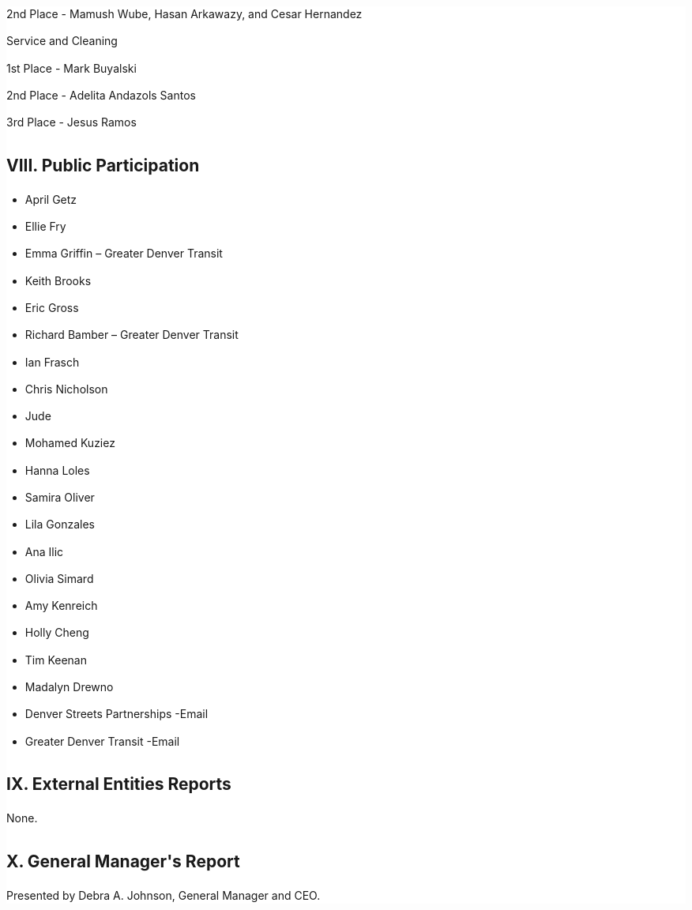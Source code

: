 2nd Place - Mamush Wube, Hasan Arkawazy, and Cesar Hernandez

Service and Cleaning

1st Place - Mark Buyalski

2nd Place - Adelita Andazols Santos

3rd Place - Jesus Ramos

## VIII. Public Participation

- April Getz

- Ellie Fry

- Emma Griffin – Greater Denver Transit

- Keith Brooks

- Eric Gross

- Richard Bamber – Greater Denver Transit

- Ian Frasch

- Chris Nicholson

- Jude

- Mohamed Kuziez

- Hanna Loles

- Samira Oliver

- Lila Gonzales

- Ana Ilic

- Olivia Simard

- Amy Kenreich

- Holly Cheng

- Tim Keenan

- Madalyn Drewno

- Denver Streets Partnerships -Email

- Greater Denver Transit -Email

## IX. External Entities Reports

None.

## X. General Manager's Report

Presented by Debra A. Johnson, General Manager and CEO.
